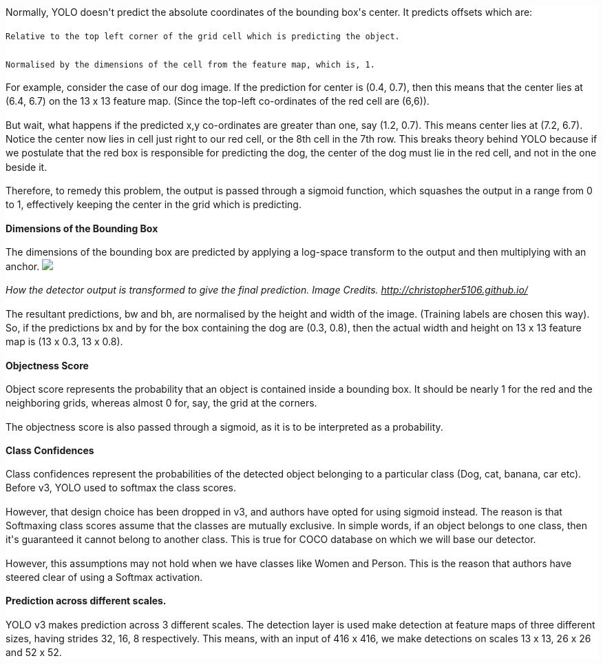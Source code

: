 Normally, YOLO doesn't predict the absolute coordinates of the bounding box's center. It predicts offsets which are:

    Relative to the top left corner of the grid cell which is predicting the object.

    Normalised by the dimensions of the cell from the feature map, which is, 1.

For example, consider the case of our dog image. If the prediction for center is (0.4, 0.7), then this means that the center lies at (6.4, 6.7) on the 13 x 13 feature map. (Since the top-left co-ordinates of the red cell are (6,6)).

But wait, what happens if the predicted x,y co-ordinates are greater than one, say (1.2, 0.7). This means center lies at (7.2, 6.7). Notice the center now lies in cell just right to our red cell, or the 8th cell in the 7th row. This breaks theory behind YOLO because if we postulate that the red box is responsible for predicting the dog, the center of the dog must lie in the red cell, and not in the one beside it.

Therefore, to remedy this problem, the output is passed through a sigmoid function, which squashes the output in a range from 0 to 1, effectively keeping the center in the grid which is predicting.

**Dimensions of the Bounding Box**

The dimensions of the bounding box are predicted by applying a log-space transform to the output and then multiplying with an anchor.
![](https://github.com/shaistha24/UdacityOpenSource/blob/Shaistha/Shaistha/real_time_object_detection_using_pytorch/2019-08-21%2003_07_58-Tutorial%20on%20implementing%20YOLO%20v3%20from%20scratch%20in%20PyTorch.png)

*How the detector output is transformed to give the final prediction. Image Credits. http://christopher5106.github.io/*

The resultant predictions, bw and bh, are normalised by the height and width of the image. (Training labels are chosen this way). So, if the predictions bx and by for the box containing the dog are (0.3, 0.8), then the actual width and height on 13 x 13 feature map is (13 x 0.3, 13 x 0.8).

**Objectness Score**

Object score represents the probability that an object is contained inside a bounding box. It should be nearly 1 for the red and the neighboring grids, whereas almost 0 for, say, the grid at the corners.

The objectness score is also passed through a sigmoid, as it is to be interpreted as a probability.

**Class Confidences**

Class confidences represent the probabilities of the detected object belonging to a particular class (Dog, cat, banana, car etc). Before v3, YOLO used to softmax the class scores.

However, that design choice has been dropped in v3, and authors have opted for using sigmoid instead. The reason is that Softmaxing class scores assume that the classes are mutually exclusive. In simple words, if an object belongs to one class, then it's guaranteed it cannot belong to another class. This is true for COCO database on which we will base our detector.

However, this assumptions may not hold when we have classes like Women and Person. This is the reason that authors have steered clear of using a Softmax activation.

**Prediction across different scales.**

YOLO v3 makes prediction across 3 different scales. The detection layer is used make detection at feature maps of three different sizes, having strides 32, 16, 8 respectively. This means, with an input of 416 x 416, we make detections on scales 13 x 13, 26 x 26 and 52 x 52.
